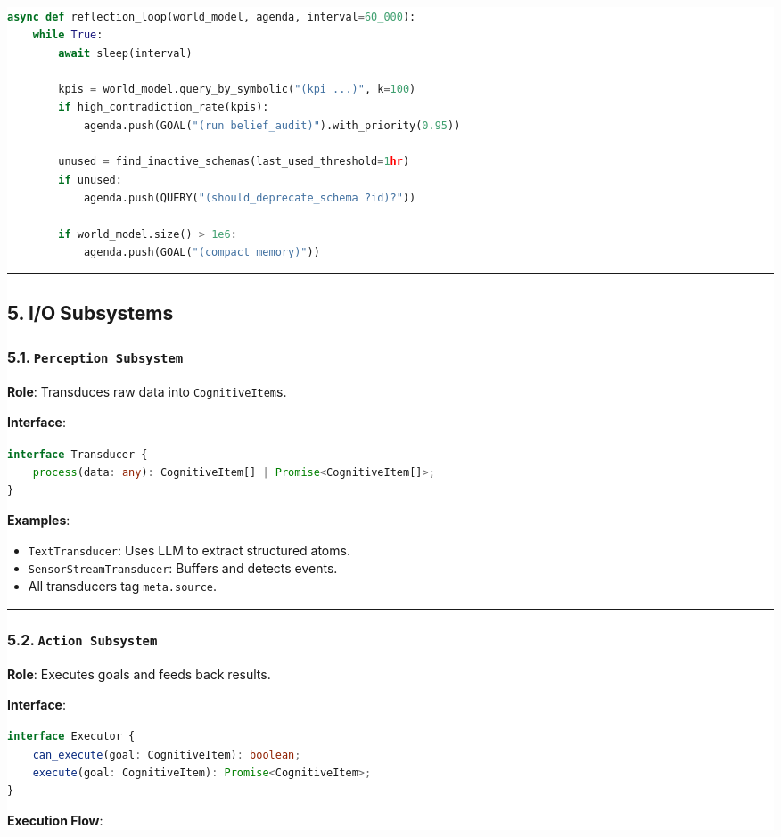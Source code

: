 ```python
async def reflection_loop(world_model, agenda, interval=60_000):
    while True:
        await sleep(interval)
        
        kpis = world_model.query_by_symbolic("(kpi ...)", k=100)
        if high_contradiction_rate(kpis):
            agenda.push(GOAL("(run belief_audit)").with_priority(0.95))
        
        unused = find_inactive_schemas(last_used_threshold=1hr)
        if unused:
            agenda.push(QUERY("(should_deprecate_schema ?id)?"))
        
        if world_model.size() > 1e6:
            agenda.push(GOAL("(compact memory)"))
```

---

## **5. I/O Subsystems**

### **5.1. `Perception Subsystem`**

**Role**: Transduces raw data into `CognitiveItem`s.

**Interface**:

```ts
interface Transducer {
    process(data: any): CognitiveItem[] | Promise<CognitiveItem[]>;
}
```

**Examples**:

- `TextTransducer`: Uses LLM to extract structured atoms.
- `SensorStreamTransducer`: Buffers and detects events.
- All transducers tag `meta.source`.

---

### **5.2. `Action Subsystem`**

**Role**: Executes goals and feeds back results.

**Interface**:

```ts
interface Executor {
    can_execute(goal: CognitiveItem): boolean;
    execute(goal: CognitiveItem): Promise<CognitiveItem>;
}
```

**Execution Flow**:
